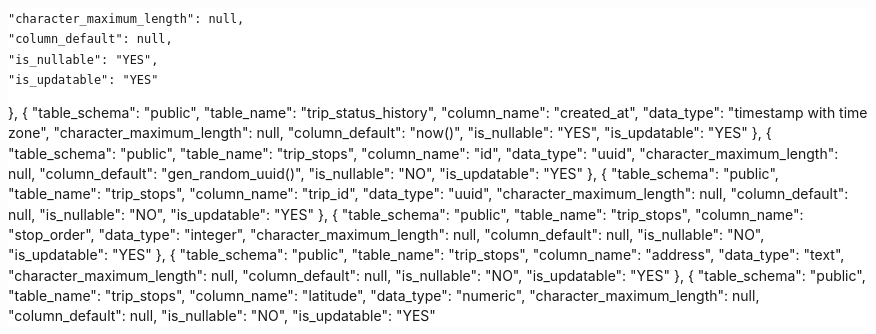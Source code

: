     "character_maximum_length": null,
    "column_default": null,
    "is_nullable": "YES",
    "is_updatable": "YES"
  },
  {
    "table_schema": "public",
    "table_name": "trip_status_history",
    "column_name": "created_at",
    "data_type": "timestamp with time zone",
    "character_maximum_length": null,
    "column_default": "now()",
    "is_nullable": "YES",
    "is_updatable": "YES"
  },
  {
    "table_schema": "public",
    "table_name": "trip_stops",
    "column_name": "id",
    "data_type": "uuid",
    "character_maximum_length": null,
    "column_default": "gen_random_uuid()",
    "is_nullable": "NO",
    "is_updatable": "YES"
  },
  {
    "table_schema": "public",
    "table_name": "trip_stops",
    "column_name": "trip_id",
    "data_type": "uuid",
    "character_maximum_length": null,
    "column_default": null,
    "is_nullable": "NO",
    "is_updatable": "YES"
  },
  {
    "table_schema": "public",
    "table_name": "trip_stops",
    "column_name": "stop_order",
    "data_type": "integer",
    "character_maximum_length": null,
    "column_default": null,
    "is_nullable": "NO",
    "is_updatable": "YES"
  },
  {
    "table_schema": "public",
    "table_name": "trip_stops",
    "column_name": "address",
    "data_type": "text",
    "character_maximum_length": null,
    "column_default": null,
    "is_nullable": "NO",
    "is_updatable": "YES"
  },
  {
    "table_schema": "public",
    "table_name": "trip_stops",
    "column_name": "latitude",
    "data_type": "numeric",
    "character_maximum_length": null,
    "column_default": null,
    "is_nullable": "NO",
    "is_updatable": "YES"